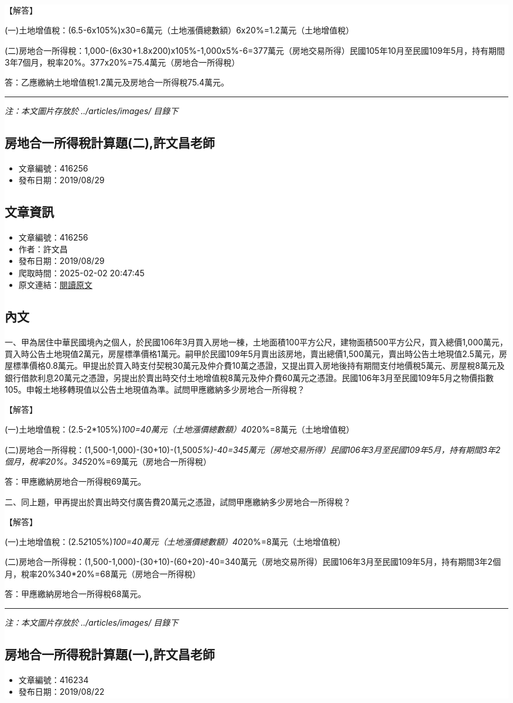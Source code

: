 【解答】

(一)土地增值稅：(6.5-6x105%)x30=6萬元（土地漲價總數額）6x20%=1.2萬元（土地增值稅）

(二)房地合一所得稅：1,000-(6x30+1.8x200)x105%-1,000x5%-6=377萬元（房地交易所得）民國105年10月至民國109年5月，持有期間3年7個月，稅率20%。377x20%=75.4萬元（房地合一所得稅）

答：乙應繳納土地增值稅1.2萬元及房地合一所得稅75.4萬元。

---
*注：本文圖片存放於 ../articles/images/ 目錄下*


## 房地合一所得稅計算題(二),許文昌老師
- 文章編號：416256
- 發布日期：2019/08/29


## 文章資訊
- 文章編號：416256
- 作者：許文昌
- 發布日期：2019/08/29
- 爬取時間：2025-02-02 20:47:45
- 原文連結：[閱讀原文](https://real-estate.get.com.tw/Columns/detail.aspx?no=416256)

## 內文
一、甲為居住中華民國境內之個人，於民國106年3月買入房地一棟，土地面積100平方公尺，建物面積500平方公尺，買入總價1,000萬元，買入時公告土地現值2萬元，房屋標準價格1萬元。嗣甲於民國109年5月賣出該房地，賣出總價1,500萬元，賣出時公告土地現值2.5萬元，房屋標準價格0.8萬元。甲提出於買入時支付契稅30萬元及仲介費10萬之憑證，又提出買入房地後持有期間支付地價稅5萬元、房屋稅8萬元及銀行借款利息20萬元之憑證，另提出於賣出時交付土地增值稅8萬元及仲介費60萬元之憑證。民國106年3月至民國109年5月之物價指數105。申報土地移轉現值以公告土地現值為準。試問甲應繳納多少房地合一所得稅？

【解答】

(一)土地增值稅：(2.5-2*105%)*100=40萬元（土地漲價總數額）40*20%=8萬元（土地增值稅）

(二)房地合一所得稅：(1,500-1,000)-(30+10)-(1,500*5%)-40=345萬元（房地交易所得）民國106年3月至民國109年5月，持有期間3年2個月，稅率20%。345*20%=69萬元（房地合一所得稅）

答：甲應繳納房地合一所得稅69萬元。

二、同上題，甲再提出於賣出時交付廣告費20萬元之憑證，試問甲應繳納多少房地合一所得稅？

【解答】

(一)土地增值稅：(2.5*2*105%)*100=40萬元（土地漲價總數額）40*20%=8萬元（土地增值稅）

(二)房地合一所得稅：(1,500-1,000)-(30+10)-(60+20)-40=340萬元（房地交易所得）民國106年3月至民國109年5月，持有期間3年2個月，稅率20%340*20%=68萬元（房地合一所得稅）

答：甲應繳納房地合一所得稅68萬元。

---
*注：本文圖片存放於 ../articles/images/ 目錄下*


## 房地合一所得稅計算題(一),許文昌老師
- 文章編號：416234
- 發布日期：2019/08/22
